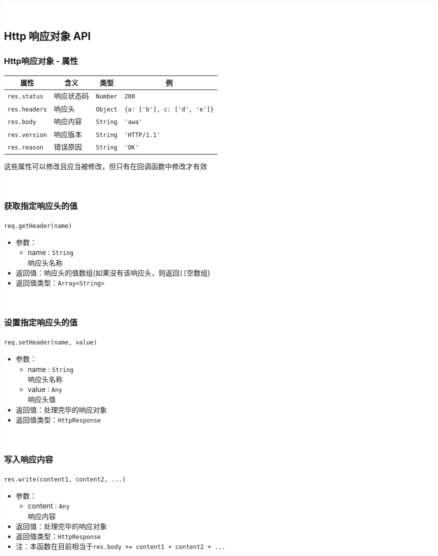 <br>

## Http 响应对象 API

### Http响应对象 - 属性
| 属性             | 含义               | 类型     | 例                           |
|------------------|-------------------|----------|-----------------------------|
| `res.status`     | 响应状态码         | `Number` | `200`                       |
| `res.headers`    | 响应头             | `Object` | `{a: ['b'], c: ['d', 'e']}` |
| `res.body`       | 响应内容           | `String` | `'awa'`                     |
| `res.version`    | 响应版本           | `String` | `'HTTP/1.1'`                |
| `res.reason`     | 错误原因           | `String` | `'OK'`                      |

这些属性可以修改且应当被修改，但只有在回调函数中修改才有效

<br>

### 获取指定响应头的值

`req.getHeader(name)`

- 参数：
  - name : `String`  
    响应头名称
- 返回值：响应头的值数组(如果没有该响应头，则返回`[]`空数组)
- 返回值类型：`Array<String>`

<br>

### 设置指定响应头的值

`req.setHeader(name, value)`

- 参数：
  - name : `String`  
    响应头名称
  - value : `Any`  
    响应头值
- 返回值：处理完毕的响应对象
- 返回值类型：`HttpResponse`

<br>

### 写入响应内容

`res.write(content1, content2, ...)`

- 参数：
  - content : `Any`  
    响应内容
- 返回值：处理完毕的响应对象
- 返回值类型：`HttpResponse`
- 注：本函数在目前相当于`res.body += content1 + content2 + ...`
